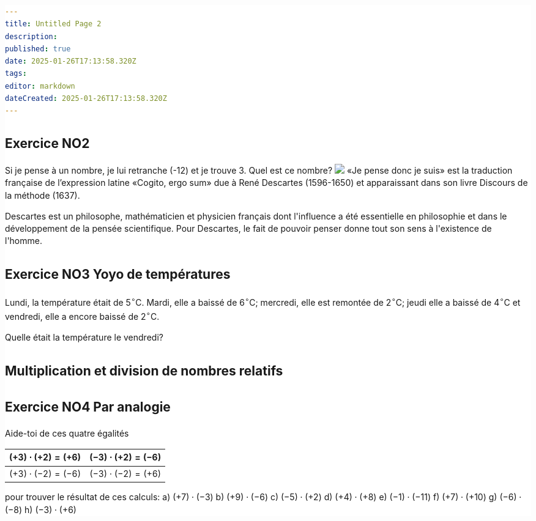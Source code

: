 ```yaml
---
title: Untitled Page 2
description: 
published: true
date: 2025-01-26T17:13:58.320Z
tags: 
editor: markdown
dateCreated: 2025-01-26T17:13:58.320Z
---
```


## Exercice NO2

Si je pense à un nombre, je lui retranche (-12) et je trouve 3. Quel est ce nombre?
![](https://cdn.mathpix.com/cropped/2025_01_26_5faaffc160e833be39acg-012.jpg?height=297&width=277&top_left_y=850&top_left_x=185)
«Je pense donc je suis» est la traduction française de l’expression latine «Cogito, ergo sum» due à René Descartes (1596-1650) et apparaissant dans son livre Discours de la méthode (1637).

Descartes est un philosophe, mathématicien et physicien français dont l'influence a été essentielle en philosophie et dans le développement de la pensée scientifique. Pour Descartes, le fait de pouvoir penser donne tout son sens à l'existence de l'homme.

## Exercice NO3 Yoyo de températures

Lundi, la température était de $5^{\circ} \mathrm{C}$. Mardi, elle a baissé de $6^{\circ} \mathrm{C}$; mercredi, elle est remontée de $2^{\circ} \mathrm{C}$; jeudi elle a baissé de $4^{\circ} \mathrm{C}$ et vendredi, elle a encore baissé de $2^{\circ} \mathrm{C}$.

Quelle était la température le vendredi?

## Multiplication et division de nombres relatifs

## Exercice NO4 Par analogie

Aide-toi de ces quatre égalités

| $(+3) \cdot(+2)=(+6)$ | $(-3) \cdot(+2)=(-6)$ |
| :--- | :--- |
| $(+3) \cdot(-2)=(-6)$ | $(-3) \cdot(-2)=(+6)$ |

pour trouver le résultat de ces calculs:
a) $(+7) \cdot(-3)$
b) $(+9) \cdot(-6)$
c) $(-5) \cdot(+2)$
d) $(+4) \cdot(+8)$
e) $(-1) \cdot(-11)$
f) $(+7) \cdot(+10)$
g) $(-6) \cdot(-8)$
h) $(-3) \cdot(+6)$
